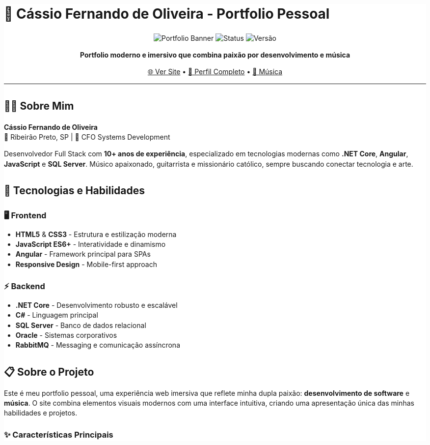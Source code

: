 # 🎵 Cássio Fernando de Oliveira - Portfolio Pessoal

<div align="center">

![Portfolio Banner](https://img.shields.io/badge/Portfolio-Desenvolvedor%20%26%20Músico-blue?style=for-the-badge&logo=github)
![Status](https://img.shields.io/badge/Status-Online-success?style=for-the-badge)
![Versão](https://img.shields.io/badge/Versão-2.0.0-informational?style=for-the-badge)

**Portfolio moderno e imersivo que combina paixão por desenvolvimento e música**

[🌐 Ver Site](https://cassiofernandooliveira.com.br) • [📖 Perfil Completo](https://info.cassiofernandooliveira.com.br) • [🎵 Música](https://suno.com/@cfo_cassiooliveira)

</div>

---

## 👨‍💻 Sobre Mim

**Cássio Fernando de Oliveira**  
📍 Ribeirão Preto, SP | 🏢 CFO Systems Development

Desenvolvedor Full Stack com **10+ anos de experiência**, especializado em tecnologias modernas como **.NET Core**, **Angular**, **JavaScript** e **SQL Server**. Músico apaixonado, guitarrista e missionário católico, sempre buscando conectar tecnologia e arte.

## 🚀 Tecnologias e Habilidades

### 🖥️ **Frontend**
- **HTML5** & **CSS3** - Estrutura e estilização moderna
- **JavaScript ES6+** - Interatividade e dinamismo
- **Angular** - Framework principal para SPAs
- **Responsive Design** - Mobile-first approach

### ⚡ **Backend**
- **.NET Core** - Desenvolvimento robusto e escalável
- **C#** - Linguagem principal
- **SQL Server** - Banco de dados relacional
- **Oracle** - Sistemas corporativos
- **RabbitMQ** - Messaging e comunicação assíncrona

## 📋 Sobre o Projeto

Este é meu portfolio pessoal, uma experiência web imersiva que reflete minha dupla paixão: **desenvolvimento de software** e **música**. O site combina elementos visuais modernos com uma interface intuitiva, criando uma apresentação única das minhas habilidades e projetos.

### ✨ Características Principais

